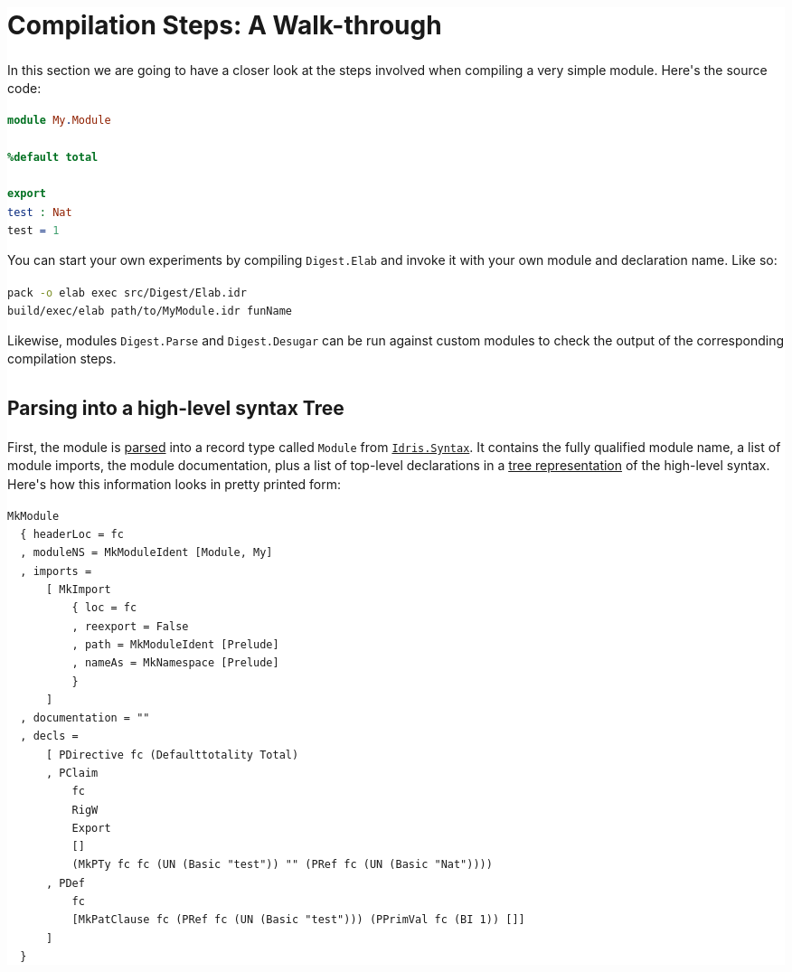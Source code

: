 # Compilation Steps: A Walk-through

In this section we are going to have a closer look at the steps
involved when compiling a very simple module. Here's the source code:

```idris
module My.Module

%default total

export
test : Nat
test = 1
```

You can start your own experiments by compiling `Digest.Elab` and invoke
it with your own module and declaration name. Like so:

```sh
pack -o elab exec src/Digest/Elab.idr
build/exec/elab path/to/MyModule.idr funName
```

Likewise, modules `Digest.Parse` and `Digest.Desugar` can be run
against custom modules to check the output of the corresponding
compilation steps.

## Parsing into a high-level syntax Tree

First, the module is [parsed](Text.md) into a record type called `Module` from
[`Idris.Syntax`](Syntax.md#high-level-language). It contains the
fully qualified module name, a list of module imports, the module
documentation, plus a list
of top-level declarations in a [tree representation](Tree.md)
of the high-level syntax. Here's how this information looks in
pretty printed form:

```repl
MkModule
  { headerLoc = fc
  , moduleNS = MkModuleIdent [Module, My]
  , imports =
      [ MkImport
          { loc = fc
          , reexport = False
          , path = MkModuleIdent [Prelude]
          , nameAs = MkNamespace [Prelude]
          }
      ]
  , documentation = ""
  , decls =
      [ PDirective fc (Defaulttotality Total)
      , PClaim
          fc
          RigW
          Export
          []
          (MkPTy fc fc (UN (Basic "test")) "" (PRef fc (UN (Basic "Nat"))))
      , PDef
          fc
          [MkPatClause fc (PRef fc (UN (Basic "test"))) (PPrimVal fc (BI 1)) []]
      ]
  }
```
